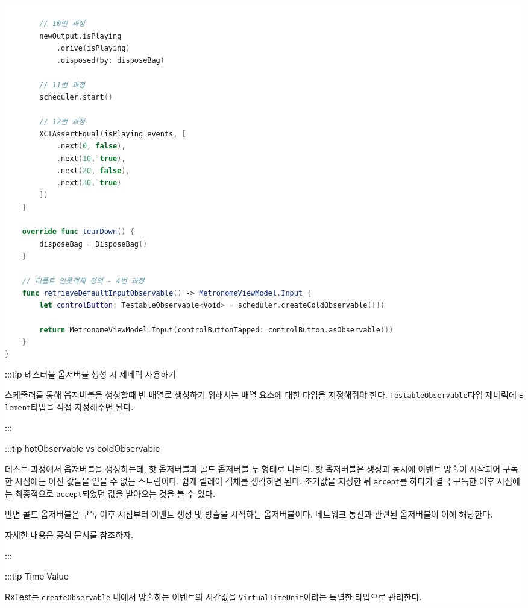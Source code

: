 ```swift

        // 10번 과정
        newOutput.isPlaying
            .drive(isPlaying)
            .disposed(by: disposeBag)

        // 11번 과정
        scheduler.start()

        // 12번 과정
        XCTAssertEqual(isPlaying.events, [
            .next(0, false),
            .next(10, true),
            .next(20, false),
            .next(30, true)
        ])
    }

    override func tearDown() {
        disposeBag = DisposeBag()
    }

    // 디폴트 인풋객체 정의 - 4번 과정
    func retrieveDefaultInputObservable() -> MetronomeViewModel.Input {
        let controlButton: TestableObservable<Void> = scheduler.createColdObservable([])

        return MetronomeViewModel.Input(controlButtonTapped: controlButton.asObservable())
    }
}
```

:::tip 테스터블 옵저버블 생성 시 제네릭 사용하기

스케줄러를 통해 옵저버블을 생성할때 빈 배열로 생성하기 위해서는 배열 요소에 대한 타입을 지정해줘야 한다. `TestableObservable`타입 제네릭에 `Element`타입을 직접 지정해주면 된다.

:::

:::tip hotObservable vs coldObservable

테스트 과정에서 옵저버블을 생성하는데, 핫 옵저버블과 콜드 옵저버블 두 형태로 나뉜다. 핫 옵저버블은 생성과 동시에 이벤트 방출이 시작되어 구독한 시점에는 이전 값들을 얻을 수 없는 스트림이다. 쉽게 릴레이 객체를 생각하면 된다. 초기값을 지정한 뒤 `accept`를 하다가 결국 구독한 이후 시점에는 최종적으로 `accept`되었던 값을 받아오는 것을 볼 수 있다.

반면 콜드 옵저버블은 구독 이후 시점부터 이벤트 생성 및 방출을 시작하는 옵저버블이다. 네트워크 통신과 관련된 옵저버블이 이에 해당한다.

자세한 내용은 [공식 문서를](https://github.com/ReactiveX/RxSwift/blob/main/Documentation/HotAndColdObservables.md) 참조하자.

:::

:::tip Time Value

RxTest는 `createObservable` 내에서 방출하는 이벤트의 시간값을 `VirtualTimeUnit`이라는 특별한 타입으로 관리한다.
